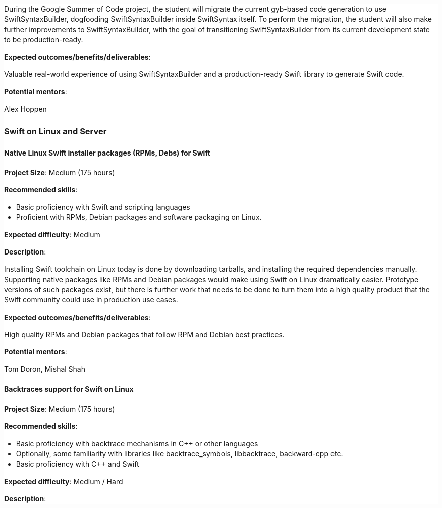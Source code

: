 During the Google Summer of Code project, the student will migrate the current gyb-based code generation to use SwiftSyntaxBuilder, dogfooding SwiftSyntaxBuilder inside SwiftSyntax itself. To perform the migration, the student will also make further improvements to SwiftSyntaxBuilder, with the goal of transitioning SwiftSyntaxBuilder from its current development state to be production-ready.


**Expected outcomes/benefits/deliverables**:

Valuable real-world experience of using SwiftSyntaxBuilder and a production-ready Swift library to generate Swift code.

**Potential mentors**:

Alex Hoppen

### Swift on Linux and Server

#### Native Linux Swift installer packages (RPMs, Debs) for Swift

**Project Size**: Medium (175 hours)

**Recommended skills**:

- Basic proficiency with Swift and scripting languages
- Proficient with RPMs, Debian packages and software packaging on Linux.

**Expected difficulty**: Medium

**Description**:

Installing Swift toolchain on Linux today is done by downloading tarballs, and installing the required dependencies manually. Supporting native packages like RPMs and Debian packages would make using Swift on Linux dramatically easier.  Prototype versions of such packages exist, but there is further work that needs to be done to turn them into a high quality product that the Swift community could use in production use cases.

**Expected outcomes/benefits/deliverables**:

High quality RPMs and Debian packages that follow RPM and Debian best practices.

**Potential mentors**:

Tom Doron, Mishal Shah


#### Backtraces support for Swift on Linux

**Project Size**: Medium (175 hours)

**Recommended skills**:

- Basic proficiency with backtrace mechanisms in C++ or other languages
- Optionally, some familiarity with libraries like backtrace_symbols, libbacktrace, backward-cpp etc.
- Basic proficiency with C++ and Swift

**Expected difficulty**: Medium / Hard

**Description**:
